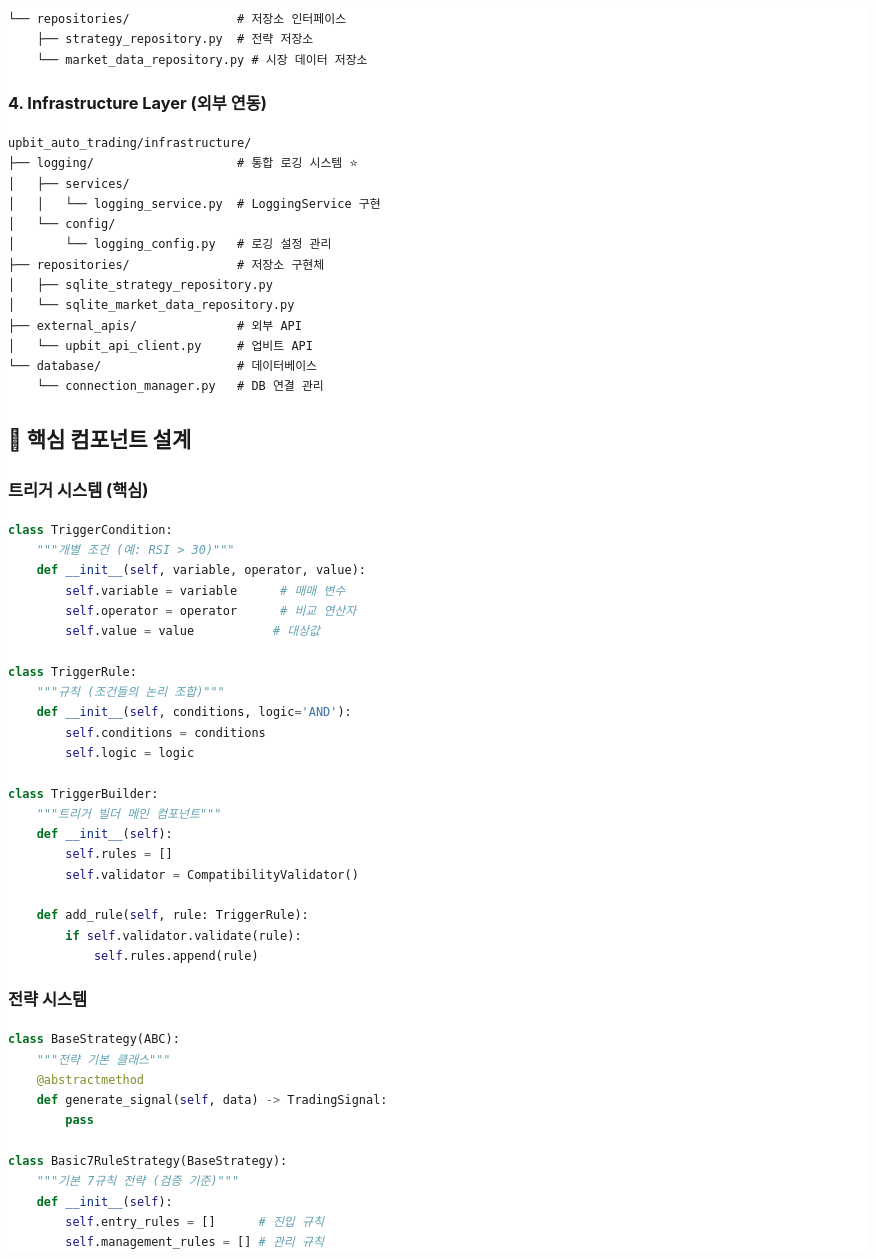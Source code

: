 ```
└── repositories/               # 저장소 인터페이스
    ├── strategy_repository.py  # 전략 저장소
    └── market_data_repository.py # 시장 데이터 저장소
```

### 4. Infrastructure Layer (외부 연동)
```
upbit_auto_trading/infrastructure/
├── logging/                    # 통합 로깅 시스템 ⭐
│   ├── services/
│   │   └── logging_service.py  # LoggingService 구현
│   └── config/
│       └── logging_config.py   # 로깅 설정 관리
├── repositories/               # 저장소 구현체
│   ├── sqlite_strategy_repository.py
│   └── sqlite_market_data_repository.py
├── external_apis/              # 외부 API
│   └── upbit_api_client.py     # 업비트 API
└── database/                   # 데이터베이스
    └── connection_manager.py   # DB 연결 관리
```

## 🎯 핵심 컴포넌트 설계

### 트리거 시스템 (핵심)
```python
class TriggerCondition:
    """개별 조건 (예: RSI > 30)"""
    def __init__(self, variable, operator, value):
        self.variable = variable      # 매매 변수
        self.operator = operator      # 비교 연산자
        self.value = value           # 대상값

class TriggerRule:
    """규칙 (조건들의 논리 조합)"""
    def __init__(self, conditions, logic='AND'):
        self.conditions = conditions
        self.logic = logic

class TriggerBuilder:
    """트리거 빌더 메인 컴포넌트"""
    def __init__(self):
        self.rules = []
        self.validator = CompatibilityValidator()

    def add_rule(self, rule: TriggerRule):
        if self.validator.validate(rule):
            self.rules.append(rule)
```

### 전략 시스템
```python
class BaseStrategy(ABC):
    """전략 기본 클래스"""
    @abstractmethod
    def generate_signal(self, data) -> TradingSignal:
        pass

class Basic7RuleStrategy(BaseStrategy):
    """기본 7규칙 전략 (검증 기준)"""
    def __init__(self):
        self.entry_rules = []      # 진입 규칙
        self.management_rules = [] # 관리 규칙
```